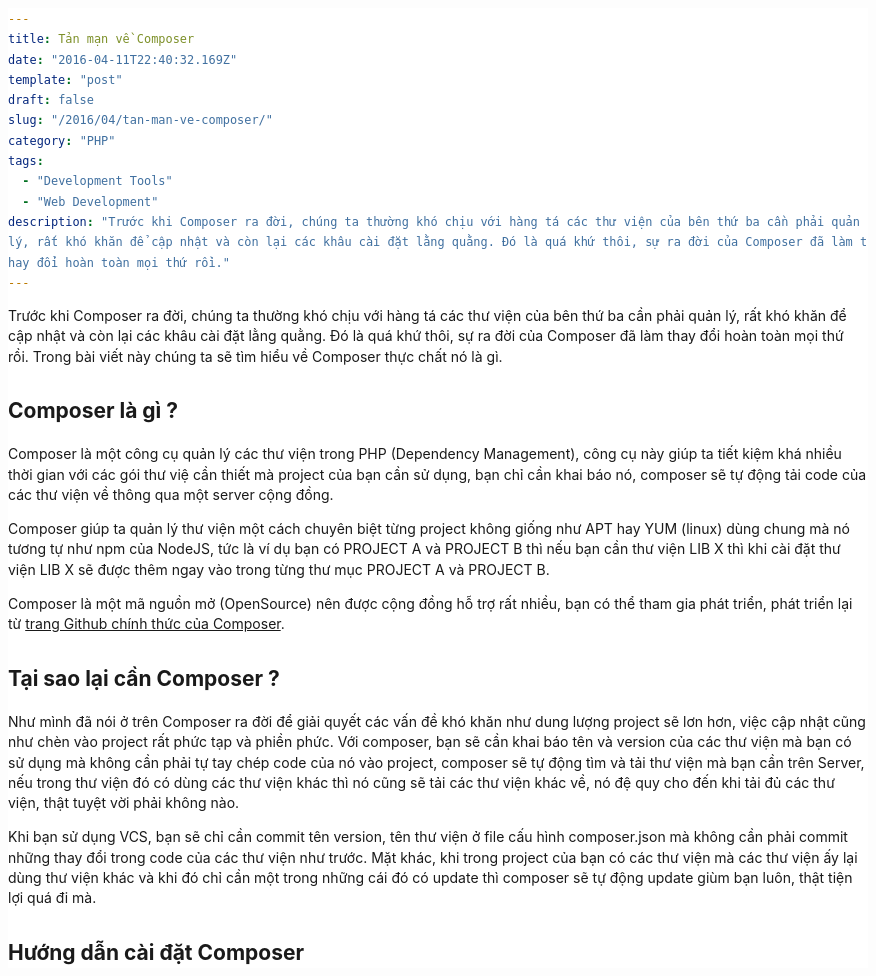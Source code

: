 ```yaml
---
title: Tản mạn về Composer
date: "2016-04-11T22:40:32.169Z"
template: "post"
draft: false
slug: "/2016/04/tan-man-ve-composer/"
category: "PHP"
tags:
  - "Development Tools"
  - "Web Development"
description: "Trước khi Composer ra đời, chúng ta thường khó chịu với hàng tá các thư viện của bên thứ ba cần phải quản lý, rất khó khăn để cập nhật và còn lại các khâu cài đặt lằng quằng. Đó là quá khứ thôi, sự ra đời của Composer đã làm thay đổi hoàn toàn mọi thứ rồi."
---
```


Trước khi Composer ra đời, chúng ta thường khó chịu với hàng tá các thư viện của bên thứ ba cần phải quản lý, rất khó khăn để cập nhật và còn lại các khâu cài đặt lằng quằng. Đó là quá khứ thôi, sự ra đời của Composer đã làm thay đổi hoàn toàn mọi thứ rồi. Trong bài viết này chúng ta sẽ tìm hiểu về Composer thực chất nó là gì.

## Composer là gì ?

Composer là một công cụ quản lý các thư viện trong PHP (Dependency Management), công cụ này giúp ta tiết kiệm khá nhiều thời gian với các gói thư việ cần thiết mà project của bạn cần sử dụng, bạn chỉ cần khai báo nó, composer sẽ tự động tải code của các thư viện về thông qua một server cộng đồng.

Composer giúp ta quản lý thư viện một cách chuyên biệt từng project không giống như APT hay YUM (linux) dùng chung mà nó tương tự như npm của NodeJS, tức là ví dụ bạn có PROJECT A và PROJECT B thì nếu bạn cần thư viện LIB X thì khi cài đặt thư viện LIB X sẽ được thêm ngay vào trong từng thư mục PROJECT A và PROJECT B.

Composer là một mã nguồn mở (OpenSource) nên được cộng đồng hỗ trợ rất nhiều, bạn có thể tham gia phát triển, phát triển lại từ [trang Github chính thức của Composer](https://github.com/composer/composer).

## Tại sao lại cần Composer ?

Như mình đã nói ở trên Composer ra đời để giải quyết các vấn đề khó khăn như dung lượng project sẽ lơn hơn, việc cập nhật cũng như chèn vào project rất phức tạp và phiền phức. Với composer, bạn sẽ cần khai báo tên và version của các thư viện mà bạn có sử dụng mà không cần phải tự tay chép code của nó vào project, composer sẽ tự động tìm và tải thư viện mà bạn cần trên Server, nếu trong thư viện đó có dùng các thư viện khác thì nó cũng sẽ tải các thư viện khác về, nó đệ quy cho đến khi tải đủ các thư viện, thật tuyệt vời phải không nào.

Khi bạn sử dụng VCS, bạn sẽ chỉ cần commit tên version, tên thư viện ở file cấu hình composer.json mà không cần phải commit những thay đổi trong code của các thư viện như trước. Mặt khác, khi trong project của bạn có các thư viện mà các thư viện ấy lại dùng thư viện khác và khi đó chỉ cần một trong những cái đó có update thì composer sẽ tự động update giùm bạn luôn, thật tiện lợi quá đi mà.

## Hướng dẫn cài đặt Composer

